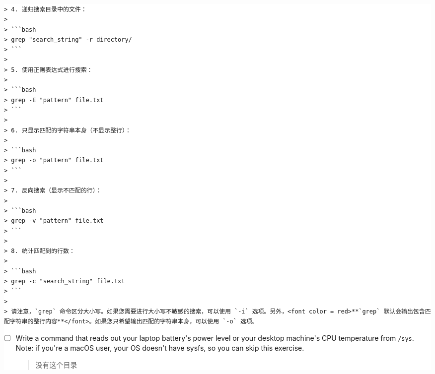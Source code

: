    > 4. 递归搜索目录中的文件：
    >
    > ```bash
    > grep "search_string" -r directory/
    > ```
    >
    > 5. 使用正则表达式进行搜索：
    >
    > ```bash
    > grep -E "pattern" file.txt
    > ```
    >
    > 6. 只显示匹配的字符串本身（不显示整行）：
    >
    > ```bash
    > grep -o "pattern" file.txt
    > ```
    >
    > 7. 反向搜索（显示不匹配的行）：
    >
    > ```bash
    > grep -v "pattern" file.txt
    > ```
    >
    > 8. 统计匹配到的行数：
    >
    > ```bash
    > grep -c "search_string" file.txt
    > ```
    >
    > 请注意，`grep` 命令区分大小写。如果您需要进行大小写不敏感的搜索，可以使用 `-i` 选项。另外，<font color = red>**`grep` 默认会输出包含匹配字符串的整行内容**</font>。如果您只希望输出匹配的字符串本身，可以使用 `-o` 选项。
 - [ ] Write a command that reads out your laptop battery's power level or your
    desktop machine's CPU temperature from `/sys`. Note: if you're a macOS
    user, your OS doesn't have sysfs, so you can skip this exercise.
    
    > 没有这个目录
